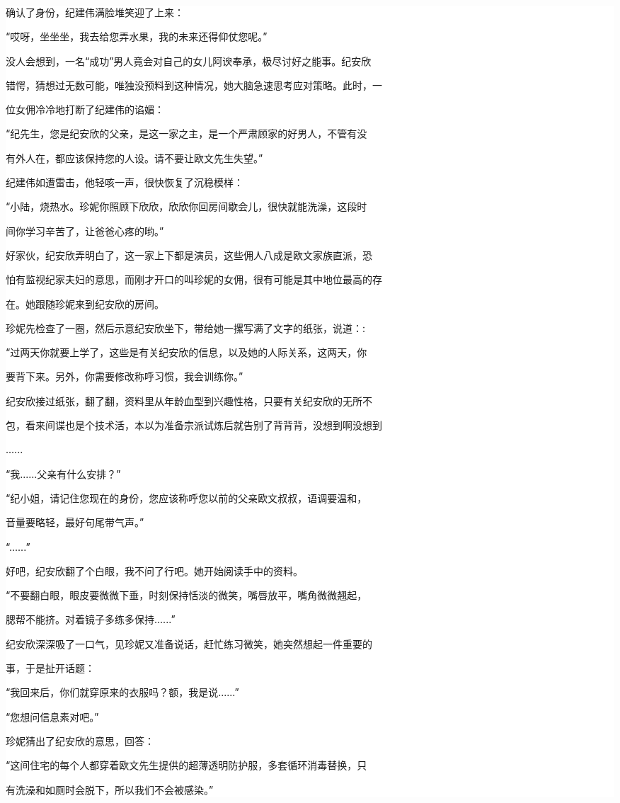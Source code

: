 确认了身份，纪建伟满脸堆笑迎了上来：

“哎呀，坐坐坐，我去给您弄水果，我的未来还得仰仗您呢。”

没人会想到，一名“成功”男人竟会对自己的女儿阿谀奉承，极尽讨好之能事。纪安欣

错愕，猜想过无数可能，唯独没预料到这种情况，她大脑急速思考应对策略。此时，一

位女佣冷冷地打断了纪建伟的谄媚：

“纪先生，您是纪安欣的父亲，是这一家之主，是一个严肃顾家的好男人，不管有没

有外人在，都应该保持您的人设。请不要让欧文先生失望。”

纪建伟如遭雷击，他轻咳一声，很快恢复了沉稳模样：

“小陆，烧热水。珍妮你照顾下欣欣，欣欣你回房间歇会儿，很快就能洗澡，这段时

间你学习辛苦了，让爸爸心疼的哟。”

好家伙，纪安欣弄明白了，这一家上下都是演员，这些佣人八成是欧文家族直派，恐

怕有监视纪家夫妇的意思，而刚才开口的叫珍妮的女佣，很有可能是其中地位最高的存

在。她跟随珍妮来到纪安欣的房间。

珍妮先检查了一圈，然后示意纪安欣坐下，带给她一摞写满了文字的纸张，说道：:

“过两天你就要上学了，这些是有关纪安欣的信息，以及她的人际关系，这两天，你

要背下来。另外，你需要修改称呼习惯，我会训练你。”

纪安欣接过纸张，翻了翻，资料里从年龄血型到兴趣性格，只要有关纪安欣的无所不

包，看来间谍也是个技术活，本以为准备宗派试炼后就告别了背背背，没想到啊没想到

......

“我......父亲有什么安排？”

“纪小姐，请记住您现在的身份，您应该称呼您以前的父亲欧文叔叔，语调要温和，

音量要略轻，最好句尾带气声。”

“......”

好吧，纪安欣翻了个白眼，我不问了行吧。她开始阅读手中的资料。

“不要翻白眼，眼皮要微微下垂，时刻保持恬淡的微笑，嘴唇放平，嘴角微微翘起，

腮帮不能挤。对着镜子多练多保持......”

纪安欣深深吸了一口气，见珍妮又准备说话，赶忙练习微笑，她突然想起一件重要的

事，于是扯开话题：

“我回来后，你们就穿原来的衣服吗？额，我是说......”

“您想问信息素对吧。”

珍妮猜出了纪安欣的意思，回答：

“这间住宅的每个人都穿着欧文先生提供的超薄透明防护服，多套循环消毒替换，只

有洗澡和如厕时会脱下，所以我们不会被感染。”
